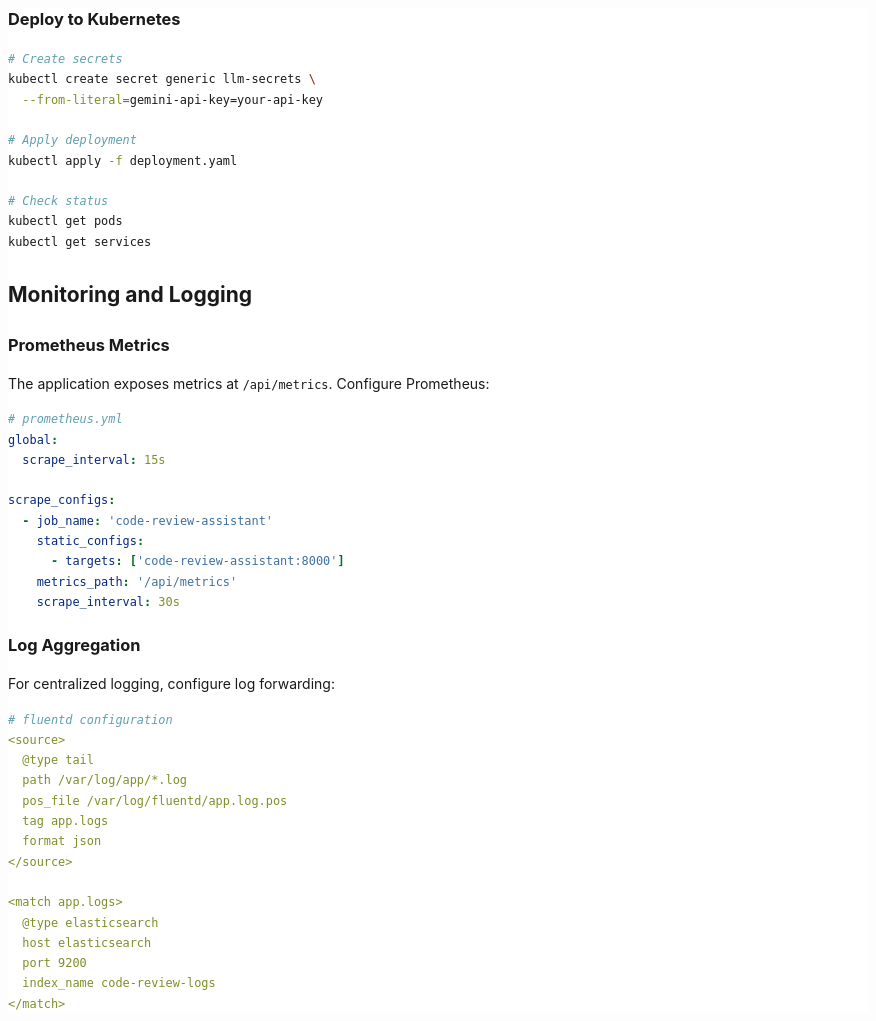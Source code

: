 
### Deploy to Kubernetes

```bash
# Create secrets
kubectl create secret generic llm-secrets \
  --from-literal=gemini-api-key=your-api-key

# Apply deployment
kubectl apply -f deployment.yaml

# Check status
kubectl get pods
kubectl get services
```

## Monitoring and Logging

### Prometheus Metrics

The application exposes metrics at `/api/metrics`. Configure Prometheus:

```yaml
# prometheus.yml
global:
  scrape_interval: 15s

scrape_configs:
  - job_name: 'code-review-assistant'
    static_configs:
      - targets: ['code-review-assistant:8000']
    metrics_path: '/api/metrics'
    scrape_interval: 30s
```

### Log Aggregation

For centralized logging, configure log forwarding:

```yaml
# fluentd configuration
<source>
  @type tail
  path /var/log/app/*.log
  pos_file /var/log/fluentd/app.log.pos
  tag app.logs
  format json
</source>

<match app.logs>
  @type elasticsearch
  host elasticsearch
  port 9200
  index_name code-review-logs
</match>
```
